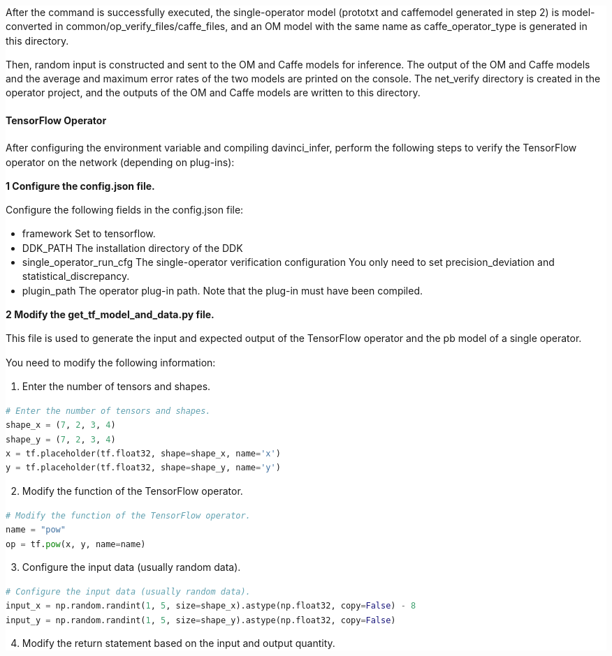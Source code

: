 After the command is successfully executed, the single-operator model (prototxt and caffemodel generated in step 2) is model-converted in common/op_verify_files/caffe_files, and an OM model with the same name as caffe_operator_type is generated in this directory.

Then, random input is constructed and sent to the OM and Caffe models for inference. The output of the OM and Caffe models and the average and maximum error rates of the two models are printed on the console. The net_verify directory is created in the operator project, and the outputs of the OM and Caffe models are written to this directory.

#### TensorFlow Operator

After configuring the environment variable and compiling davinci_infer, perform the following steps to verify the TensorFlow operator on the network (depending on plug-ins):

**1 Configure the config.json file.**

Configure the following fields in the config.json file:

- framework                                    Set to tensorflow.
- DDK_PATH                                     The installation directory of the DDK
- single_operator_run_cfg             The single-operator verification configuration You only need to set precision_deviation and statistical_discrepancy.
- plugin_path                                   The operator plug-in path. Note that the plug-in must have been compiled.

**2 Modify the get_tf_model_and_data.py file.**

This file is used to generate the input and expected output of the TensorFlow operator and the pb model of a single operator.

You need to modify the following information:

1) Enter the number of tensors and shapes.

```python
# Enter the number of tensors and shapes.
shape_x = (7, 2, 3, 4)
shape_y = (7, 2, 3, 4)
x = tf.placeholder(tf.float32, shape=shape_x, name='x')
y = tf.placeholder(tf.float32, shape=shape_y, name='y')
```

2) Modify the function of the TensorFlow operator.

```python
# Modify the function of the TensorFlow operator.
name = "pow"
op = tf.pow(x, y, name=name)
```

3) Configure the input data (usually random data).

```python
# Configure the input data (usually random data).
input_x = np.random.randint(1, 5, size=shape_x).astype(np.float32, copy=False) - 8
input_y = np.random.randint(1, 5, size=shape_y).astype(np.float32, copy=False)
```

4) Modify the return statement based on the input and output quantity.
